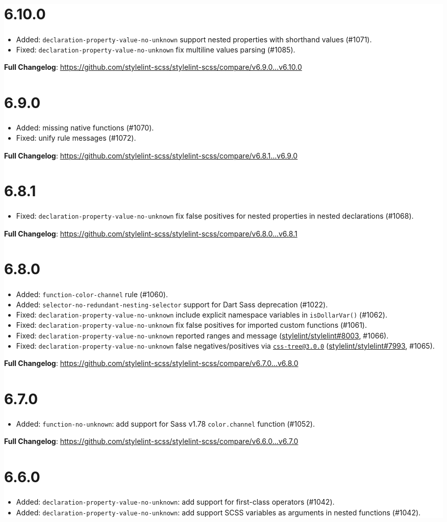 # 6.10.0

- Added: `declaration-property-value-no-unknown` support nested properties with shorthand values (#1071).
- Fixed: `declaration-property-value-no-unknown` fix multiline values parsing (#1085).

**Full Changelog**: https://github.com/stylelint-scss/stylelint-scss/compare/v6.9.0...v6.10.0

# 6.9.0

- Added: missing native functions (#1070).
- Fixed: unify rule messages (#1072).

**Full Changelog**: https://github.com/stylelint-scss/stylelint-scss/compare/v6.8.1...v6.9.0

# 6.8.1

- Fixed: `declaration-property-value-no-unknown` fix false positives for nested properties in nested declarations (#1068).

**Full Changelog**: https://github.com/stylelint-scss/stylelint-scss/compare/v6.8.0...v6.8.1

# 6.8.0

- Added: `function-color-channel` rule (#1060).
- Added: `selector-no-redundant-nesting-selector` support for Dart Sass deprecation (#1022).
- Fixed: `declaration-property-value-no-unknown` include explicit namespace variables in `isDollarVar()` (#1062).
- Fixed: `declaration-property-value-no-unknown` fix false positives for imported custom functions (#1061).
- Fixed: `declaration-property-value-no-unknown` reported ranges and message ([stylelint/stylelint#8003](https://github.com/stylelint/stylelint/pull/8003), #1066).
- Fixed: `declaration-property-value-no-unknown` false negatives/positives via [`css-tree@3.0.0`](https://github.com/csstree/csstree/releases/tag/v3.0.0) ([stylelint/stylelint#7993](https://github.com/stylelint/stylelint/pull/7993), #1065).

**Full Changelog**: https://github.com/stylelint-scss/stylelint-scss/compare/v6.7.0...v6.8.0

# 6.7.0

- Added: `function-no-unknown`: add support for Sass v1.78 `color.channel` function (#1052).

**Full Changelog**: https://github.com/stylelint-scss/stylelint-scss/compare/v6.6.0...v6.7.0

# 6.6.0

- Added: `declaration-property-value-no-unknown`: add support for first-class operators (#1042).
- Added: `declaration-property-value-no-unknown`: add support SCSS variables as arguments in nested functions (#1042).
